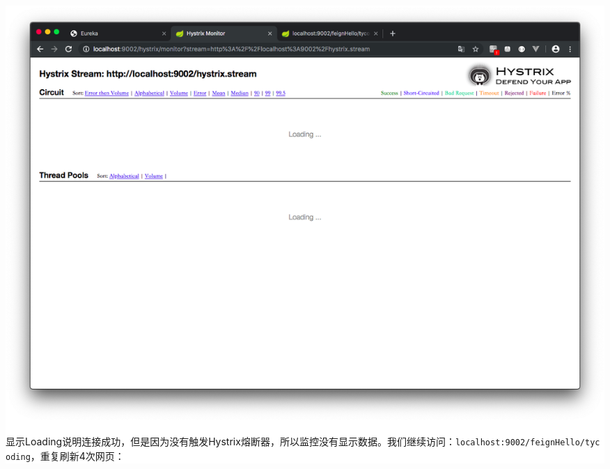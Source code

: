 ![](env-1/2019051980353.png)

显示Loading说明连接成功，但是因为没有触发Hystrix熔断器，所以监控没有显示数据。我们继续访问：`localhost:9002/feignHello/tycoding`，重复刷新4次网页：
